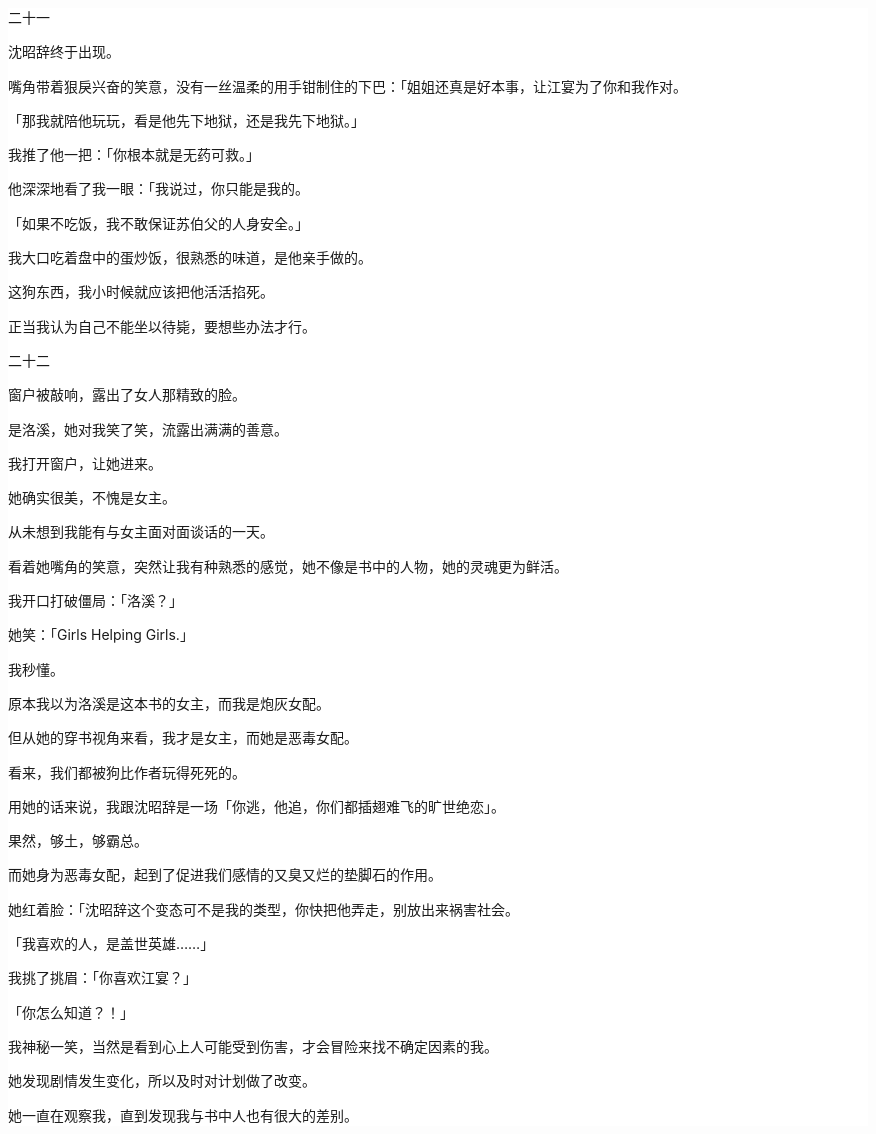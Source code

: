 二十一

沈昭辞终于出现。

嘴角带着狠戾兴奋的笑意，没有一丝温柔的用手钳制住的下巴：「姐姐还真是好本事，让江宴为了你和我作对。

「那我就陪他玩玩，看是他先下地狱，还是我先下地狱。」

我推了他一把：「你根本就是无药可救。」

他深深地看了我一眼：「我说过，你只能是我的。

「如果不吃饭，我不敢保证苏伯父的人身安全。」

我大口吃着盘中的蛋炒饭，很熟悉的味道，是他亲手做的。

这狗东西，我小时候就应该把他活活掐死。

正当我认为自己不能坐以待毙，要想些办法才行。

二十二

窗户被敲响，露出了女人那精致的脸。

是洛溪，她对我笑了笑，流露出满满的善意。

我打开窗户，让她进来。

她确实很美，不愧是女主。

从未想到我能有与女主面对面谈话的一天。

看着她嘴角的笑意，突然让我有种熟悉的感觉，她不像是书中的人物，她的灵魂更为鲜活。

我开口打破僵局：「洛溪？」

她笑：「Girls Helping Girls.」

我秒懂。

原本我以为洛溪是这本书的女主，而我是炮灰女配。

但从她的穿书视角来看，我才是女主，而她是恶毒女配。

看来，我们都被狗比作者玩得死死的。

用她的话来说，我跟沈昭辞是一场「你逃，他追，你们都插翅难飞的旷世绝恋」。

果然，够土，够霸总。

而她身为恶毒女配，起到了促进我们感情的又臭又烂的垫脚石的作用。

她红着脸：「沈昭辞这个变态可不是我的类型，你快把他弄走，别放出来祸害社会。

「我喜欢的人，是盖世英雄……」

我挑了挑眉：「你喜欢江宴？」

「你怎么知道？！」

我神秘一笑，当然是看到心上人可能受到伤害，才会冒险来找不确定因素的我。

她发现剧情发生变化，所以及时对计划做了改变。

她一直在观察我，直到发现我与书中人也有很大的差别。
